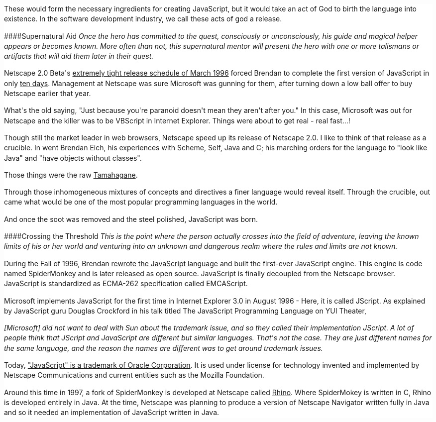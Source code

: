 These would form the necessary ingredients for creating JavaScript, but it would take an act of God to birth the language into existence. In the software development industry, we call these acts of god a release.


####Supernatural Aid
*Once the hero has committed to the quest, consciously or unconsciously, his guide and magical helper appears or becomes known. More often than not, this supernatural mentor will present the hero with one or more talismans or artifacts that will aid them later in their quest.*

Netscape 2.0 Beta's [extremely tight release schedule of March 1996][12] forced Brendan to complete the first version of JavaScript in only [ten days][13]. Management at Netscape was sure Microsoft was gunning for them, after turning down a low ball offer to buy Netscape earlier that year. 

What's the old saying, "Just because you're paranoid doesn't mean they aren't after you." In this case, Microsoft was out for Netscape and the killer was to be VBScript in Internet Explorer. Things were about to get real - real fast...!

Though still the market leader in web browsers, Netscape speed up its release of Netscape 2.0. I like to think of that release as a crucible. In went Brendan Eich, his experiences with Scheme, Self, Java and C; his marching orders for the language to "look like Java" and "have objects without classes". 

Those things were the raw [Tamahagane][11]. 

Through those inhomogeneous mixtures of concepts and directives a finer language would reveal itself. Through the crucible, out came what would be one of the most popular programming languages in the world.

And once the soot was removed and the steel polished, JavaScript was born.


####Crossing the Threshold
*This is the point where the person actually crosses into the field of adventure, leaving the known limits of his or her world and venturing into an unknown and dangerous realm where the rules and limits are not known.*

During the Fall of 1996, Brendan [rewrote the JavaScript language][14] and built the first-ever JavaScript engine. This engine is code named SpiderMonkey and is later released as open source. JavaScript is finally decoupled from the Netscape browser. JavaScript is standardized as ECMA-262 specification called EMCAScript.

Microsoft implements JavaScript for the first time in Internet Explorer 3.0 in August 1996 - Here, it is called JScript. As explained by JavaScript guru Douglas Crockford in his talk titled The JavaScript Programming Language on YUI Theater,

*[Microsoft] did not want to deal with Sun about the trademark issue, and so they called their implementation JScript. A lot of people think that JScript and JavaScript are different but similar languages. That's not the case. They are just different names for the same language, and the reason the names are different was to get around trademark issues.*

Today, ["JavaScript" is a trademark of Oracle Corporation][9]. It is used under license for technology invented and implemented by Netscape Communications and current entities such as the Mozilla Foundation.

Around this time in 1997, a fork of SpiderMonkey is developed at Netscape called [Rhino][15]. Where SpiderMokey is written in C, Rhino is developed entirely in Java. At the time, Netscape was planning to produce a version of Netscape Navigator written fully in Java and so it needed an implementation of JavaScript written in Java.


[1]: /thoughts/static/new-chart-of-history.jpg  "The Hero's Journey"
[2]: https://brendaneich.com/2008/04/popularity/
[3]: http://blog.jquery.com/2008/09/28/jquery-microsoft-nokia/
[4]: https://twitter.com/dhh/statuses/45923430608023552
[6]: http://techoctave.com/c7/posts/90-designer-languages
[7]: http://blog.stevensanderson.com/2012/08/01/rich-javascript-applications-the-seven-frameworks-throne-of-js-2012/
[8]: https://forums.adobe.com/message/4580870
[9]: http://tsdr.uspto.gov/#caseNumber=75026640&caseType=SERIAL_NO&searchType=statusSearch
[10]: https://news.ycombinator.com/item?id=2783060
[11]: http://en.wikipedia.org/wiki/Japanese_swordsmithing#Metallurgy
[12]: http://www.jwz.org/gruntle/nscpdorm.html
[13]: http://www.jwz.org/blog/2010/10/every-day-i-learn-something-new-and-stupid/#comment-1048
[14]: https://brendaneich.com/2011/06/new-javascript-engine-module-owner/
[15]: http://en.wikipedia.org/wiki/Rhino_(JavaScript_engine)
[16]: http://ejohn.org/blog/the-dom-is-a-mess/
[17]: http://en.wikipedia.org/wiki/Dynamic_HTML
[18]: http://ejohn.org/blog/bar-camp-nyc/
[19]: http://www.amazon.com/JavaScript-Good-Parts-Douglas-Crockford/dp/0596517742
[20]: http://en.wikipedia.org/wiki/JSON
[21]: http://raphaeljs.com/
[22]: http://coffeescript.org/
[23]: http://en.wikipedia.org/wiki/Source-to-source_compiler
[24]: http://redmonk.com/dberkholz/2014/05/02/github-language-trends-and-the-fragmenting-landscape/
[25]: http://www.apple.com/hotnews/thoughts-on-flash/
[26]: http://www.modern.ie/en-us/ie6countdown
[27]: http://nodejs.org/
[28]: http://socket.io/
[29]: http://emberjs.com/
[30]: https://angularjs.org/
[31]: http://tiandavis.com/posts/rails-3-and-the-jquery-effect/
[32]: http://www.moongadget.com/origins/myth.html
[33]: http://en.wikipedia.org/wiki/The_Hero_with_a_Thousand_Faces